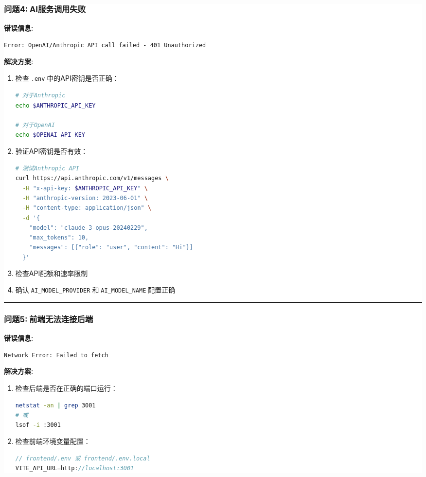 
### 问题4: AI服务调用失败

**错误信息**:
```
Error: OpenAI/Anthropic API call failed - 401 Unauthorized
```

**解决方案**:

1. 检查 `.env` 中的API密钥是否正确：
   ```bash
   # 对于Anthropic
   echo $ANTHROPIC_API_KEY

   # 对于OpenAI
   echo $OPENAI_API_KEY
   ```

2. 验证API密钥是否有效：
   ```bash
   # 测试Anthropic API
   curl https://api.anthropic.com/v1/messages \
     -H "x-api-key: $ANTHROPIC_API_KEY" \
     -H "anthropic-version: 2023-06-01" \
     -H "content-type: application/json" \
     -d '{
       "model": "claude-3-opus-20240229",
       "max_tokens": 10,
       "messages": [{"role": "user", "content": "Hi"}]
     }'
   ```

3. 检查API配额和速率限制

4. 确认 `AI_MODEL_PROVIDER` 和 `AI_MODEL_NAME` 配置正确

---

### 问题5: 前端无法连接后端

**错误信息**:
```
Network Error: Failed to fetch
```

**解决方案**:

1. 检查后端是否在正确的端口运行：
   ```bash
   netstat -an | grep 3001
   # 或
   lsof -i :3001
   ```

2. 检查前端环境变量配置：
   ```typescript
   // frontend/.env 或 frontend/.env.local
   VITE_API_URL=http://localhost:3001
   ```
